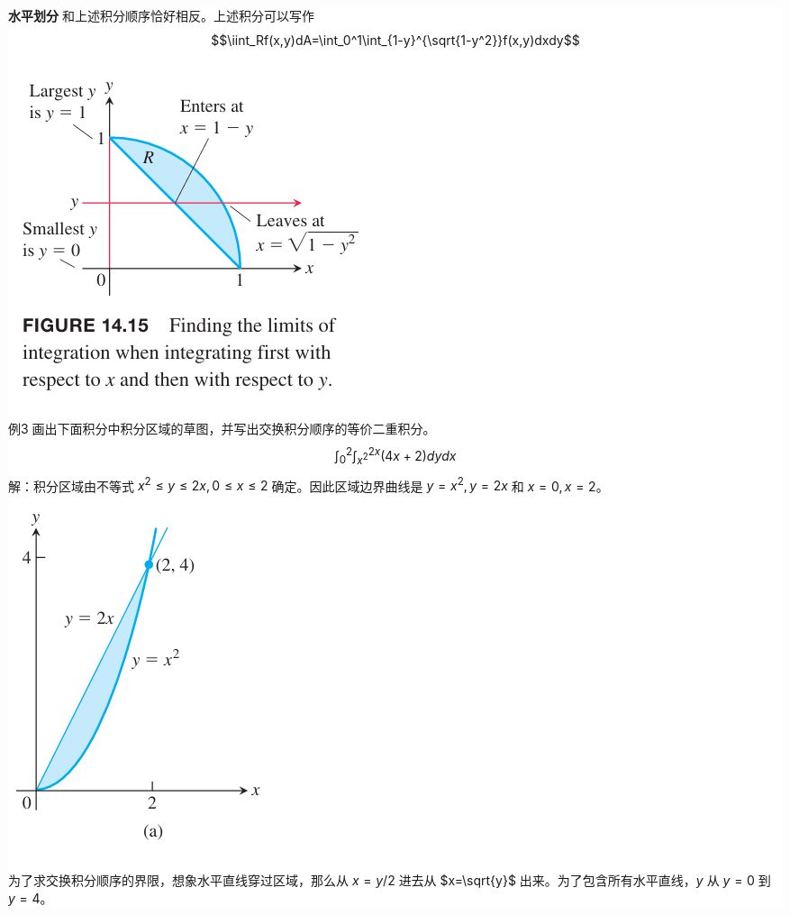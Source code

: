 **水平划分** 和上述积分顺序恰好相反。上述积分可以写作
$$\iint_Rf(x,y)dA=\int_0^1\int_{1-y}^{\sqrt{1-y^2}}f(x,y)dxdy$$

![](020.080.png)

例3 画出下面积分中积分区域的草图，并写出交换积分顺序的等价二重积分。
$$\int_0^2\int_{x^2}^{2x}(4x+2)dydx$$
解：积分区域由不等式 $x^2\leq y\leq 2x,0\leq x\leq 2$ 确定。因此区域边界曲线是 $y=x^2,y=2x$ 和 $x=0,x=2$。

![](020.091.png)

为了求交换积分顺序的界限，想象水平直线穿过区域，那么从 $x=y/2$ 进去从 $x=\sqrt{y}$ 出来。为了包含所有水平直线，$y$ 从 $y=0$ 到 $y=4$。
